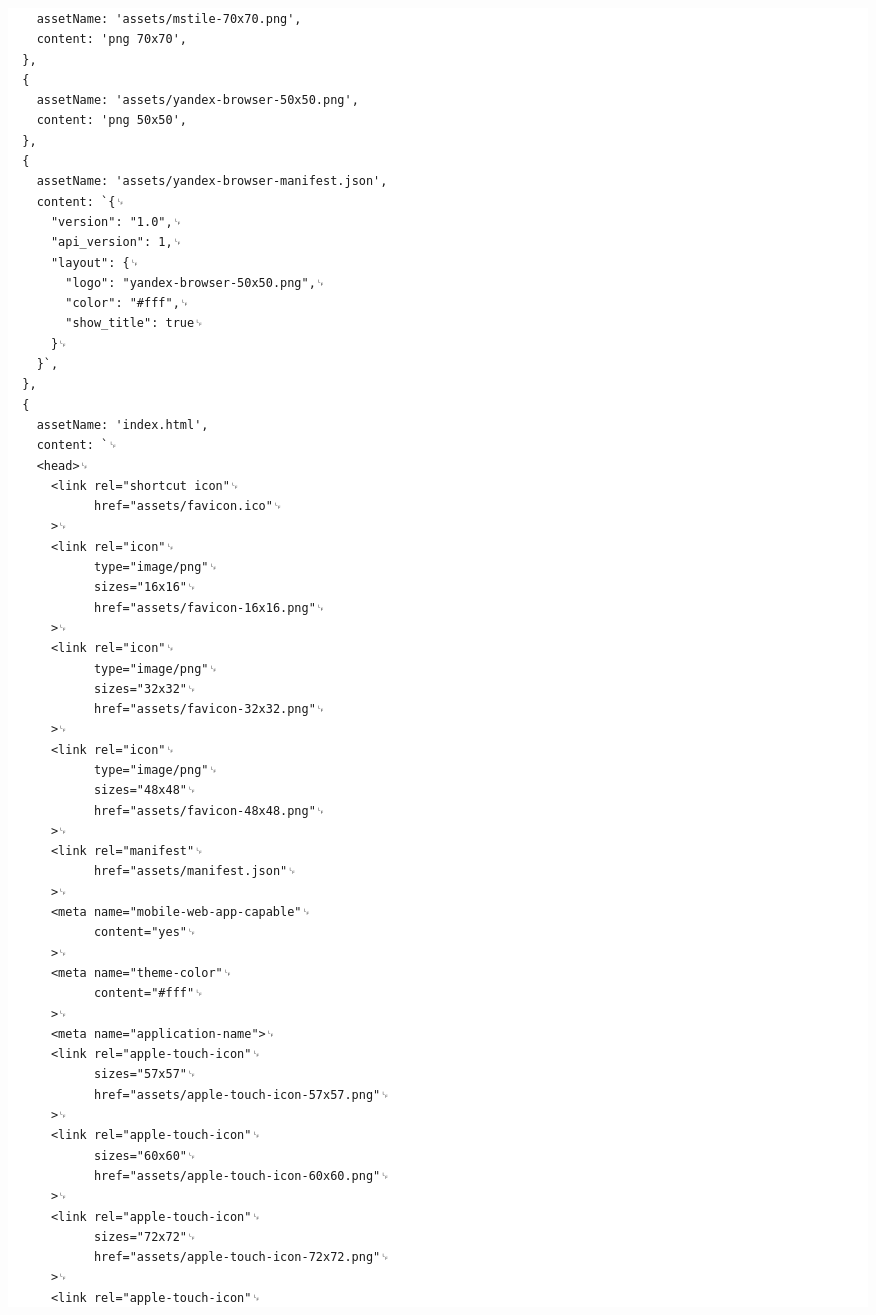         assetName: 'assets/mstile-70x70.png',
        content: 'png 70x70',
      },
      {
        assetName: 'assets/yandex-browser-50x50.png',
        content: 'png 50x50',
      },
      {
        assetName: 'assets/yandex-browser-manifest.json',
        content: `{␊
          "version": "1.0",␊
          "api_version": 1,␊
          "layout": {␊
            "logo": "yandex-browser-50x50.png",␊
            "color": "#fff",␊
            "show_title": true␊
          }␊
        }`,
      },
      {
        assetName: 'index.html',
        content: `␊
        <head>␊
          <link rel="shortcut icon"␊
                href="assets/favicon.ico"␊
          >␊
          <link rel="icon"␊
                type="image/png"␊
                sizes="16x16"␊
                href="assets/favicon-16x16.png"␊
          >␊
          <link rel="icon"␊
                type="image/png"␊
                sizes="32x32"␊
                href="assets/favicon-32x32.png"␊
          >␊
          <link rel="icon"␊
                type="image/png"␊
                sizes="48x48"␊
                href="assets/favicon-48x48.png"␊
          >␊
          <link rel="manifest"␊
                href="assets/manifest.json"␊
          >␊
          <meta name="mobile-web-app-capable"␊
                content="yes"␊
          >␊
          <meta name="theme-color"␊
                content="#fff"␊
          >␊
          <meta name="application-name">␊
          <link rel="apple-touch-icon"␊
                sizes="57x57"␊
                href="assets/apple-touch-icon-57x57.png"␊
          >␊
          <link rel="apple-touch-icon"␊
                sizes="60x60"␊
                href="assets/apple-touch-icon-60x60.png"␊
          >␊
          <link rel="apple-touch-icon"␊
                sizes="72x72"␊
                href="assets/apple-touch-icon-72x72.png"␊
          >␊
          <link rel="apple-touch-icon"␊
